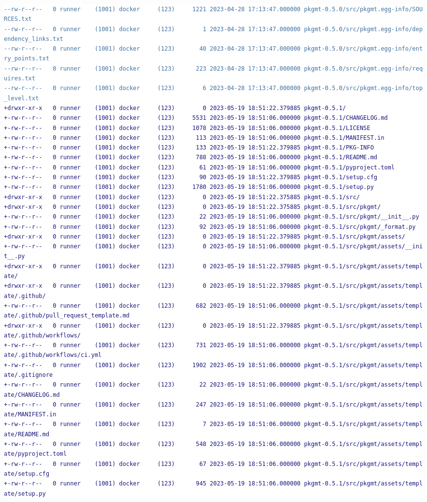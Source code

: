 ```diff
--rw-r--r--   0 runner    (1001) docker     (123)     1221 2023-04-28 17:13:47.000000 pkgmt-0.5.0/src/pkgmt.egg-info/SOURCES.txt
--rw-r--r--   0 runner    (1001) docker     (123)        1 2023-04-28 17:13:47.000000 pkgmt-0.5.0/src/pkgmt.egg-info/dependency_links.txt
--rw-r--r--   0 runner    (1001) docker     (123)       40 2023-04-28 17:13:47.000000 pkgmt-0.5.0/src/pkgmt.egg-info/entry_points.txt
--rw-r--r--   0 runner    (1001) docker     (123)      223 2023-04-28 17:13:47.000000 pkgmt-0.5.0/src/pkgmt.egg-info/requires.txt
--rw-r--r--   0 runner    (1001) docker     (123)        6 2023-04-28 17:13:47.000000 pkgmt-0.5.0/src/pkgmt.egg-info/top_level.txt
+drwxr-xr-x   0 runner    (1001) docker     (123)        0 2023-05-19 18:51:22.379885 pkgmt-0.5.1/
+-rw-r--r--   0 runner    (1001) docker     (123)     5531 2023-05-19 18:51:06.000000 pkgmt-0.5.1/CHANGELOG.md
+-rw-r--r--   0 runner    (1001) docker     (123)     1078 2023-05-19 18:51:06.000000 pkgmt-0.5.1/LICENSE
+-rw-r--r--   0 runner    (1001) docker     (123)      113 2023-05-19 18:51:06.000000 pkgmt-0.5.1/MANIFEST.in
+-rw-r--r--   0 runner    (1001) docker     (123)      133 2023-05-19 18:51:22.379885 pkgmt-0.5.1/PKG-INFO
+-rw-r--r--   0 runner    (1001) docker     (123)      788 2023-05-19 18:51:06.000000 pkgmt-0.5.1/README.md
+-rw-r--r--   0 runner    (1001) docker     (123)       61 2023-05-19 18:51:06.000000 pkgmt-0.5.1/pyproject.toml
+-rw-r--r--   0 runner    (1001) docker     (123)       90 2023-05-19 18:51:22.379885 pkgmt-0.5.1/setup.cfg
+-rw-r--r--   0 runner    (1001) docker     (123)     1780 2023-05-19 18:51:06.000000 pkgmt-0.5.1/setup.py
+drwxr-xr-x   0 runner    (1001) docker     (123)        0 2023-05-19 18:51:22.375885 pkgmt-0.5.1/src/
+drwxr-xr-x   0 runner    (1001) docker     (123)        0 2023-05-19 18:51:22.375885 pkgmt-0.5.1/src/pkgmt/
+-rw-r--r--   0 runner    (1001) docker     (123)       22 2023-05-19 18:51:06.000000 pkgmt-0.5.1/src/pkgmt/__init__.py
+-rw-r--r--   0 runner    (1001) docker     (123)       92 2023-05-19 18:51:06.000000 pkgmt-0.5.1/src/pkgmt/_format.py
+drwxr-xr-x   0 runner    (1001) docker     (123)        0 2023-05-19 18:51:22.379885 pkgmt-0.5.1/src/pkgmt/assets/
+-rw-r--r--   0 runner    (1001) docker     (123)        0 2023-05-19 18:51:06.000000 pkgmt-0.5.1/src/pkgmt/assets/__init__.py
+drwxr-xr-x   0 runner    (1001) docker     (123)        0 2023-05-19 18:51:22.379885 pkgmt-0.5.1/src/pkgmt/assets/template/
+drwxr-xr-x   0 runner    (1001) docker     (123)        0 2023-05-19 18:51:22.379885 pkgmt-0.5.1/src/pkgmt/assets/template/.github/
+-rw-r--r--   0 runner    (1001) docker     (123)      682 2023-05-19 18:51:06.000000 pkgmt-0.5.1/src/pkgmt/assets/template/.github/pull_request_template.md
+drwxr-xr-x   0 runner    (1001) docker     (123)        0 2023-05-19 18:51:22.379885 pkgmt-0.5.1/src/pkgmt/assets/template/.github/workflows/
+-rw-r--r--   0 runner    (1001) docker     (123)      731 2023-05-19 18:51:06.000000 pkgmt-0.5.1/src/pkgmt/assets/template/.github/workflows/ci.yml
+-rw-r--r--   0 runner    (1001) docker     (123)     1902 2023-05-19 18:51:06.000000 pkgmt-0.5.1/src/pkgmt/assets/template/.gitignore
+-rw-r--r--   0 runner    (1001) docker     (123)       22 2023-05-19 18:51:06.000000 pkgmt-0.5.1/src/pkgmt/assets/template/CHANGELOG.md
+-rw-r--r--   0 runner    (1001) docker     (123)      247 2023-05-19 18:51:06.000000 pkgmt-0.5.1/src/pkgmt/assets/template/MANIFEST.in
+-rw-r--r--   0 runner    (1001) docker     (123)        7 2023-05-19 18:51:06.000000 pkgmt-0.5.1/src/pkgmt/assets/template/README.md
+-rw-r--r--   0 runner    (1001) docker     (123)      548 2023-05-19 18:51:06.000000 pkgmt-0.5.1/src/pkgmt/assets/template/pyproject.toml
+-rw-r--r--   0 runner    (1001) docker     (123)       67 2023-05-19 18:51:06.000000 pkgmt-0.5.1/src/pkgmt/assets/template/setup.cfg
+-rw-r--r--   0 runner    (1001) docker     (123)      945 2023-05-19 18:51:06.000000 pkgmt-0.5.1/src/pkgmt/assets/template/setup.py
```